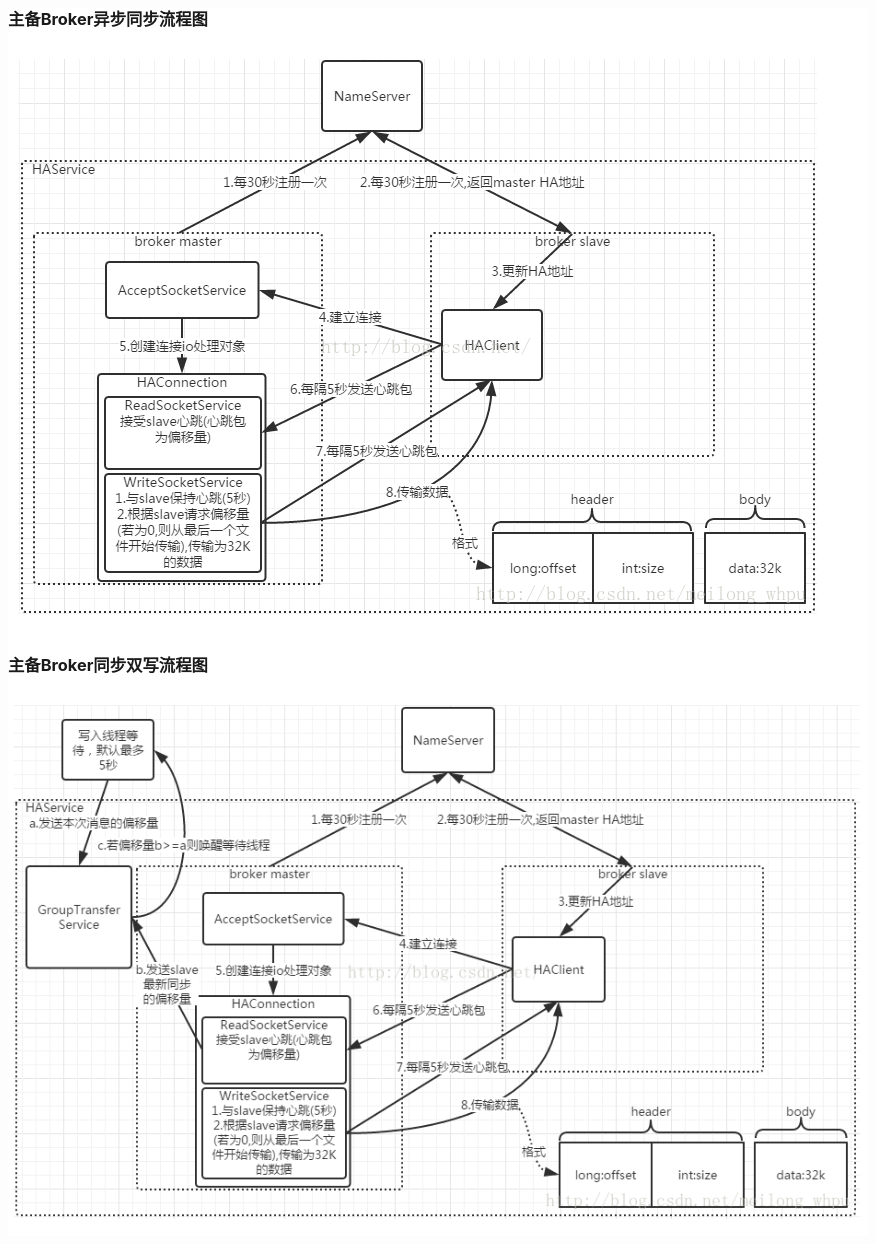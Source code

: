 ### 主备Broker异步同步流程图

![image-20200402181546459](https://github.com/garydai/garydai.github.com/raw/master/_posts/pic/image-20200402181546459.png)

### 主备Broker同步双写流程图

![image-20200402181604287](https://github.com/garydai/garydai.github.com/raw/master/_posts/pic/image-20200402181604287.png)